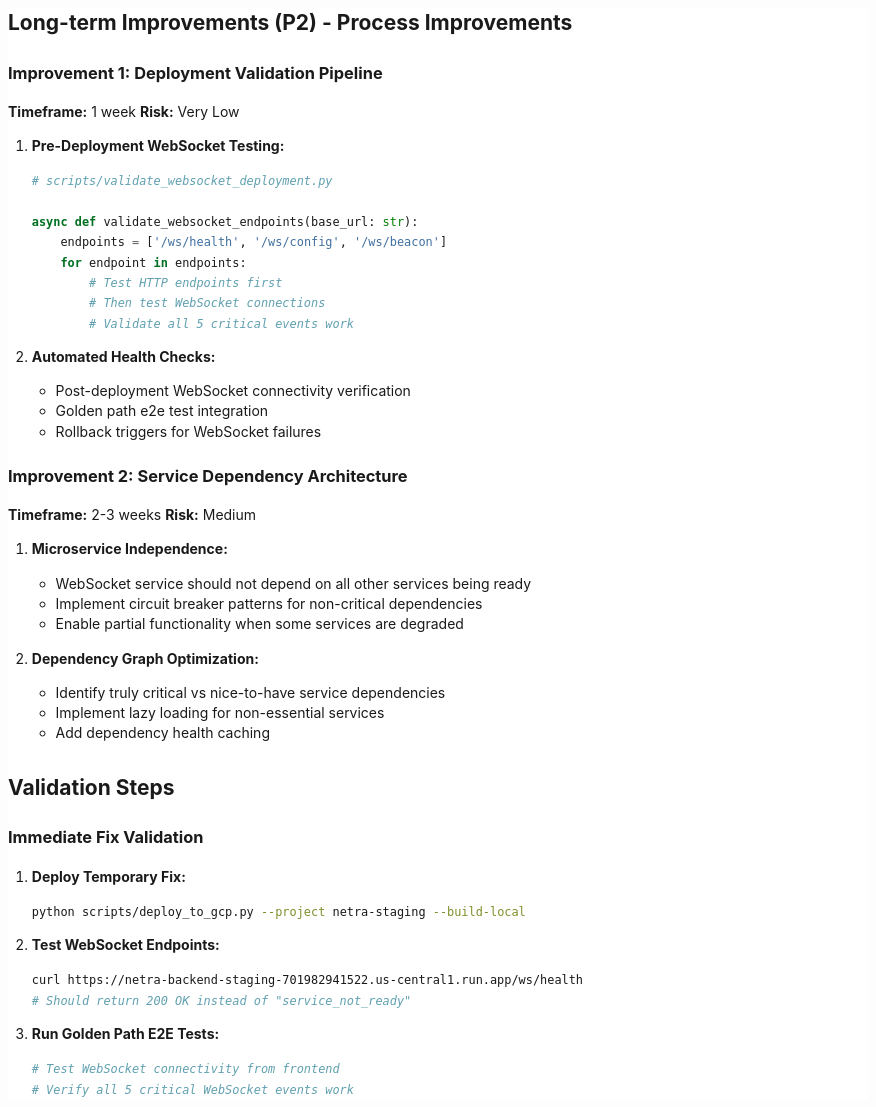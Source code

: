 ## Long-term Improvements (P2) - Process Improvements

### Improvement 1: Deployment Validation Pipeline
**Timeframe:** 1 week
**Risk:** Very Low

1. **Pre-Deployment WebSocket Testing:**
   ```python
   # scripts/validate_websocket_deployment.py

   async def validate_websocket_endpoints(base_url: str):
       endpoints = ['/ws/health', '/ws/config', '/ws/beacon']
       for endpoint in endpoints:
           # Test HTTP endpoints first
           # Then test WebSocket connections
           # Validate all 5 critical events work
   ```

2. **Automated Health Checks:**
   - Post-deployment WebSocket connectivity verification
   - Golden path e2e test integration
   - Rollback triggers for WebSocket failures

### Improvement 2: Service Dependency Architecture
**Timeframe:** 2-3 weeks
**Risk:** Medium

1. **Microservice Independence:**
   - WebSocket service should not depend on all other services being ready
   - Implement circuit breaker patterns for non-critical dependencies
   - Enable partial functionality when some services are degraded

2. **Dependency Graph Optimization:**
   - Identify truly critical vs nice-to-have service dependencies
   - Implement lazy loading for non-essential services
   - Add dependency health caching

## Validation Steps

### Immediate Fix Validation
1. **Deploy Temporary Fix:**
   ```bash
   python scripts/deploy_to_gcp.py --project netra-staging --build-local
   ```

2. **Test WebSocket Endpoints:**
   ```bash
   curl https://netra-backend-staging-701982941522.us-central1.run.app/ws/health
   # Should return 200 OK instead of "service_not_ready"
   ```

3. **Run Golden Path E2E Tests:**
   ```bash
   # Test WebSocket connectivity from frontend
   # Verify all 5 critical WebSocket events work
   ```
